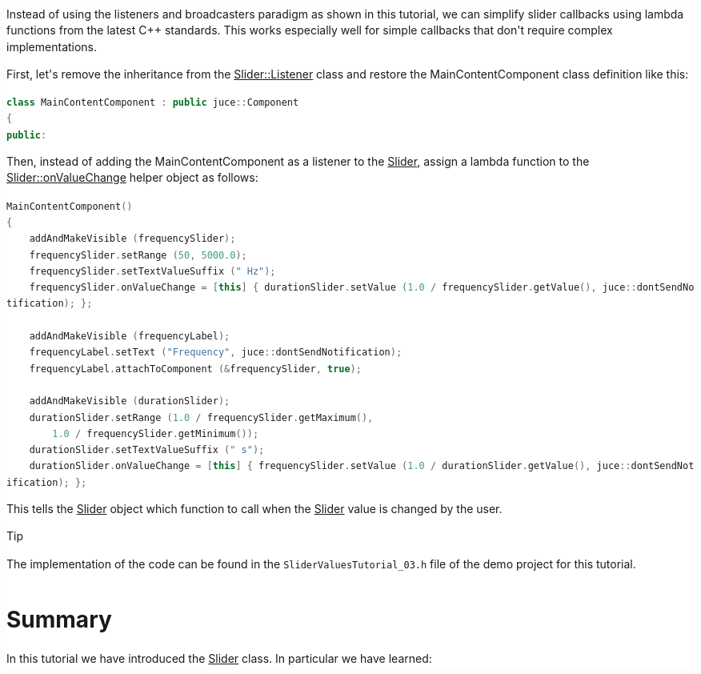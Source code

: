 Instead of using the listeners and broadcasters paradigm as shown in this tutorial, we can simplify slider callbacks using lambda functions from the latest C++ standards. This works especially well for simple callbacks that don\'t require complex implementations.

First, let's remove the inheritance from the [Slider::Listener](https://docs.juce.com/master/classSlider.html#a1977aeac9b4363e8ed0cac0ac103055a) class and restore the MainContentComponent class definition like this:

```cpp
class MainContentComponent : public juce::Component
{
public:
```

Then, instead of adding the MainContentComponent as a listener to the [Slider](https://docs.juce.com/master/classSlider.html "A slider control for changing a value."), assign a lambda function to the [Slider::onValueChange](https://docs.juce.com/master/classSlider.html#a680d007f6a824a28a60aa05b4045e794 "You can assign a lambda to this callback object to have it called when the slider value is changed.") helper object as follows:

```cpp
MainContentComponent()
{
    addAndMakeVisible (frequencySlider);
    frequencySlider.setRange (50, 5000.0);
    frequencySlider.setTextValueSuffix (" Hz");
    frequencySlider.onValueChange = [this] { durationSlider.setValue (1.0 / frequencySlider.getValue(), juce::dontSendNotification); };

    addAndMakeVisible (frequencyLabel);
    frequencyLabel.setText ("Frequency", juce::dontSendNotification);
    frequencyLabel.attachToComponent (&frequencySlider, true);

    addAndMakeVisible (durationSlider);
    durationSlider.setRange (1.0 / frequencySlider.getMaximum(),
        1.0 / frequencySlider.getMinimum());
    durationSlider.setTextValueSuffix (" s");
    durationSlider.onValueChange = [this] { frequencySlider.setValue (1.0 / durationSlider.getValue(), juce::dontSendNotification); };
```

This tells the [Slider](https://docs.juce.com/master/classSlider.html "A slider control for changing a value.") object which function to call when the [Slider](https://docs.juce.com/master/classSlider.html "A slider control for changing a value.") value is changed by the user.

> [!TIP]
>The implementation of the code can be found in the `SliderValuesTutorial_03.h` file of the demo project for this tutorial.

# Summary

In this tutorial we have introduced the [Slider](https://docs.juce.com/master/classSlider.html "A slider control for changing a value.") class. In particular we have learned:

